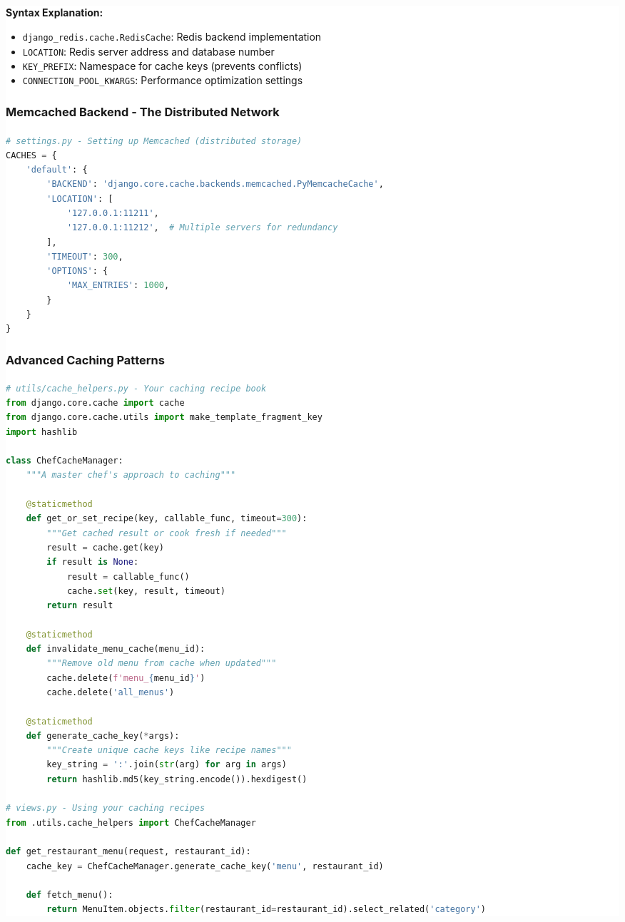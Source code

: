 **Syntax Explanation:**
- `django_redis.cache.RedisCache`: Redis backend implementation
- `LOCATION`: Redis server address and database number
- `KEY_PREFIX`: Namespace for cache keys (prevents conflicts)
- `CONNECTION_POOL_KWARGS`: Performance optimization settings

### Memcached Backend - The Distributed Network

```python
# settings.py - Setting up Memcached (distributed storage)
CACHES = {
    'default': {
        'BACKEND': 'django.core.cache.backends.memcached.PyMemcacheCache',
        'LOCATION': [
            '127.0.0.1:11211',
            '127.0.0.1:11212',  # Multiple servers for redundancy
        ],
        'TIMEOUT': 300,
        'OPTIONS': {
            'MAX_ENTRIES': 1000,
        }
    }
}
```

### Advanced Caching Patterns

```python
# utils/cache_helpers.py - Your caching recipe book
from django.core.cache import cache
from django.core.cache.utils import make_template_fragment_key
import hashlib

class ChefCacheManager:
    """A master chef's approach to caching"""
    
    @staticmethod
    def get_or_set_recipe(key, callable_func, timeout=300):
        """Get cached result or cook fresh if needed"""
        result = cache.get(key)
        if result is None:
            result = callable_func()
            cache.set(key, result, timeout)
        return result
    
    @staticmethod
    def invalidate_menu_cache(menu_id):
        """Remove old menu from cache when updated"""
        cache.delete(f'menu_{menu_id}')
        cache.delete('all_menus')
    
    @staticmethod
    def generate_cache_key(*args):
        """Create unique cache keys like recipe names"""
        key_string = ':'.join(str(arg) for arg in args)
        return hashlib.md5(key_string.encode()).hexdigest()

# views.py - Using your caching recipes
from .utils.cache_helpers import ChefCacheManager

def get_restaurant_menu(request, restaurant_id):
    cache_key = ChefCacheManager.generate_cache_key('menu', restaurant_id)
    
    def fetch_menu():
        return MenuItem.objects.filter(restaurant_id=restaurant_id).select_related('category')
```